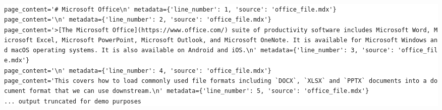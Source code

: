 
```
page_content='# Microsoft Office\n' metadata={'line_number': 1, 'source': 'office_file.mdx'}
page_content='\n' metadata={'line_number': 2, 'source': 'office_file.mdx'}
page_content='>[The Microsoft Office](https://www.office.com/) suite of productivity software includes Microsoft Word, Microsoft Excel, Microsoft PowerPoint, Microsoft Outlook, and Microsoft OneNote. It is available for Microsoft Windows and macOS operating systems. It is also available on Android and iOS.\n' metadata={'line_number': 3, 'source': 'office_file.mdx'}
page_content='\n' metadata={'line_number': 4, 'source': 'office_file.mdx'}
page_content='This covers how to load commonly used file formats including `DOCX`, `XLSX` and `PPTX` documents into a document format that we can use downstream.\n' metadata={'line_number': 5, 'source': 'office_file.mdx'}
... output truncated for demo purposes

```
